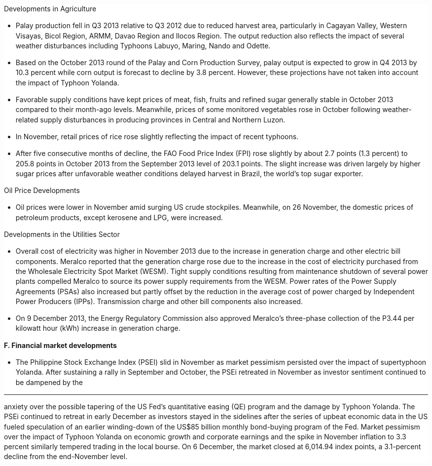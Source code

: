 Developments in Agriculture

  - Palay production fell in Q3 2013 relative to Q3 2012 due to reduced harvest area, particularly
in Cagayan Valley, Western Visayas, Bicol Region, ARMM, Davao Region and Ilocos Region. The
output reduction also reflects the impact of several weather disturbances including Typhoons
Labuyo, Maring, Nando and Odette.

  - Based on the October 2013 round of the Palay and Corn Production Survey, palay output is
expected to grow in Q4 2013 by 10.3 percent while corn output is forecast to decline by
3.8 percent. However, these projections have not taken into account the impact of Typhoon
Yolanda.

  - Favorable supply conditions have kept prices of meat, fish, fruits and refined sugar generally
stable in October 2013 compared to their month-ago levels. Meanwhile, prices of some
monitored vegetables rose in October following weather-related supply disturbances in
producing provinces in Central and Northern Luzon.

  - In November, retail prices of rice rose slightly reflecting the impact of recent typhoons.

  - After five consecutive months of decline, the FAO Food Price Index (FPI) rose slightly by about
2.7 points (1.3 percent) to 205.8 points in October 2013 from the September 2013 level of
203.1 points. The slight increase was driven largely by higher sugar prices after unfavorable
weather conditions delayed harvest in Brazil, the world’s top sugar exporter.

Oil Price Developments

  - Oil prices were lower in November amid surging US crude stockpiles. Meanwhile, on
26 November, the domestic prices of petroleum products, except kerosene and LPG, were
increased.

Developments in the Utilities Sector

  - Overall cost of electricity was higher in November 2013 due to the increase in generation
charge and other electric bill components. Meralco reported that the generation charge rose
due to the increase in the cost of electricity purchased from the Wholesale Electricity Spot
Market (WESM). Tight supply conditions resulting from maintenance shutdown of several
power plants compelled Meralco to source its power supply requirements from the WESM.
Power rates of the Power Supply Agreements (PSAs) also increased but partly offset by the
reduction in the average cost of power charged by Independent Power Producers (IPPs).
Transmission charge and other bill components also increased.

  - On 9 December 2013, the Energy Regulatory Commission also approved Meralco’s three-phase
collection of the P3.44 per kilowatt hour (kWh) increase in generation charge.

**F. Financial market developments**

  - The Philippine Stock Exchange Index (PSEI) slid in November as market pessimism persisted
over the impact of supertyphoon Yolanda. After sustaining a rally in September and October,
the PSEi retreated in November as investor sentiment continued to be dampened by the


-----

anxiety over the possible tapering of the US Fed’s quantitative easing (QE) program and the
damage by Typhoon Yolanda. The PSEi continued to retreat in early December as investors
stayed in the sidelines after the series of upbeat economic data in the US fueled speculation
of an earlier winding-down of the US$85 billion monthly bond-buying program of the Fed.
Market pessimism over the impact of Typhoon Yolanda on economic growth and corporate
earnings and the spike in November inflation to 3.3 percent similarly tempered trading in the
local bourse. On 6 December, the market closed at 6,014.94 index points, a 3.1-percent decline
from the end-November level.
